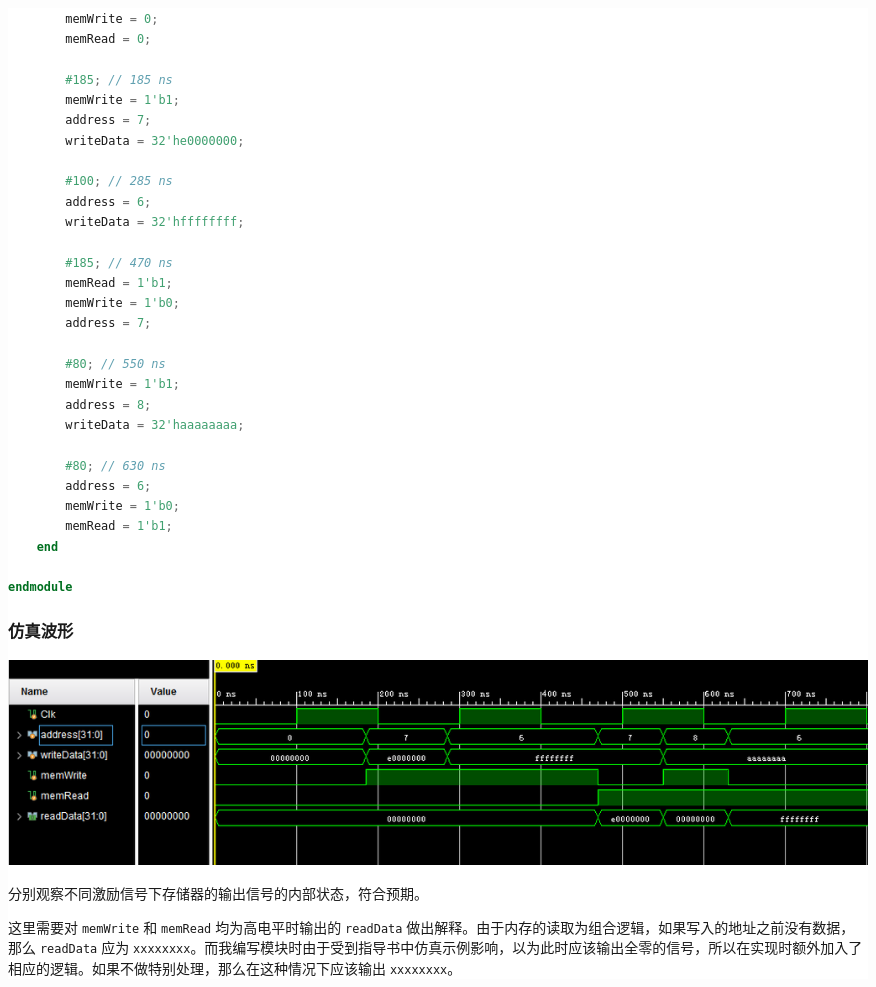 ```verilog
        memWrite = 0;
        memRead = 0;

        #185; // 185 ns
        memWrite = 1'b1;
        address = 7;
        writeData = 32'he0000000;

        #100; // 285 ns
        address = 6;
        writeData = 32'hffffffff;

        #185; // 470 ns
        memRead = 1'b1;
        memWrite = 1'b0;
        address = 7;

        #80; // 550 ns
        memWrite = 1'b1;
        address = 8;
        writeData = 32'haaaaaaaa;

        #80; // 630 ns
        address = 6;
        memWrite = 1'b0;
        memRead = 1'b1;
    end
    
endmodule
```

### 仿真波形

![](figure/4-2.png)

分别观察不同激励信号下存储器的输出信号的内部状态，符合预期。

这里需要对 `memWrite` 和 `memRead` 均为高电平时输出的 `readData` 做出解释。由于内存的读取为组合逻辑，如果写入的地址之前没有数据，那么 `readData` 应为 `xxxxxxxx`。而我编写模块时由于受到指导书中仿真示例影响，以为此时应该输出全零的信号，所以在实现时额外加入了相应的逻辑。如果不做特别处理，那么在这种情况下应该输出 `xxxxxxxx`。


